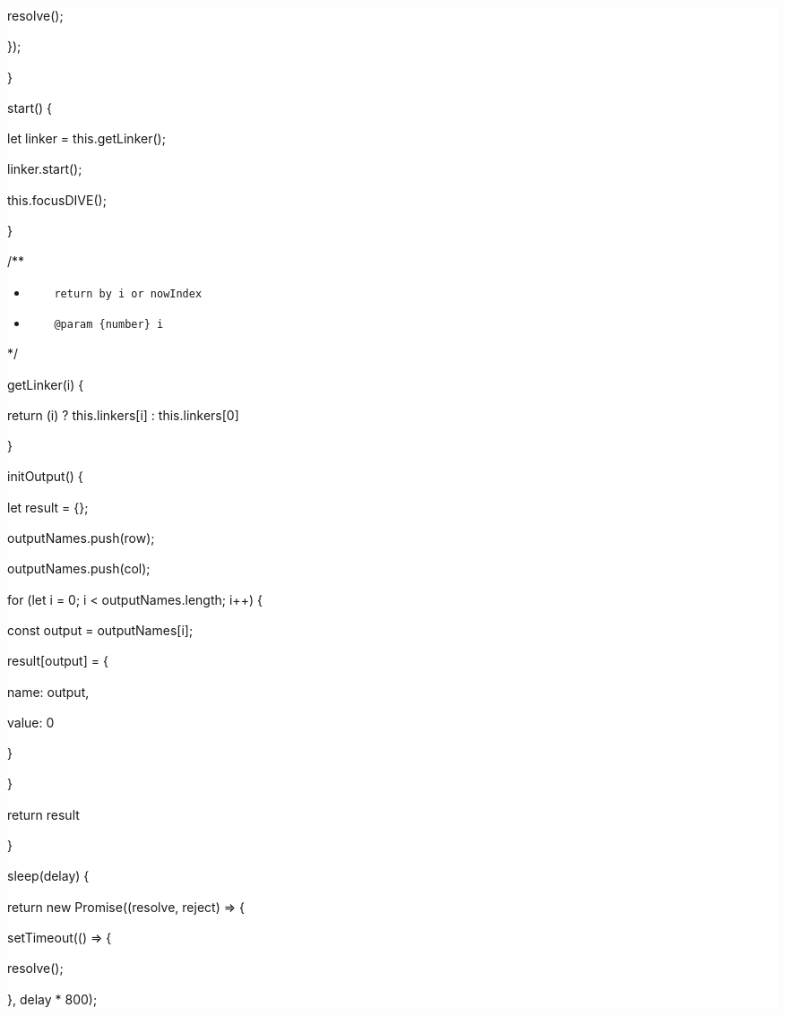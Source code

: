 resolve();

});

}

start() {

let linker = this.getLinker();

linker.start();

this.focusDIVE();

}

/**

*         return by i or nowIndex

*         @param {number} i

*/

getLinker(i) {

return (i) ? this.linkers[i] : this.linkers[0]

}

initOutput() {

let result = {};

outputNames.push(row);

outputNames.push(col);

for (let i = 0; i < outputNames.length; i++) {

const output = outputNames[i];

result[output] = {

name: output,

value: 0

}

}

return result

}

sleep(delay) {

return new Promise((resolve, reject) => {

setTimeout(() => {

resolve();

}, delay * 800);
